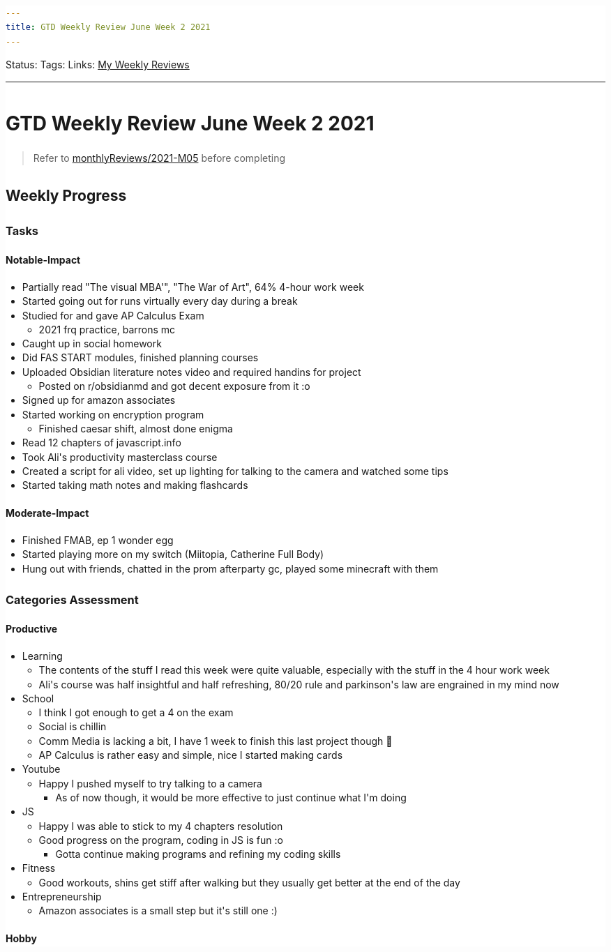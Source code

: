 ```yaml
---
title: GTD Weekly Review June Week 2 2021
---
```

Status:
Tags:
Links: [My Weekly Reviews](out/my-weekly-reviews.md)
___
# GTD Weekly Review June Week 2 2021
> Refer to [monthlyReviews/2021-M05](None) before completing
## Weekly Progress
### Tasks
#### Notable-Impact
- Partially read "The visual MBA'", "The War of Art", 64% 4-hour work week
- Started going out for runs virtually every day during a break
- Studied for and gave AP Calculus Exam
	- 2021 frq practice, barrons mc
- Caught up in social homework
- Did FAS START modules, finished planning courses
- Uploaded Obsidian literature notes video and required handins for project
	- Posted on r/obsidianmd and got decent exposure from it :o
- Signed up for amazon associates
- Started working on encryption program
	- Finished caesar shift, almost done enigma
- Read 12 chapters of javascript.info
- Took Ali's productivity masterclass course
- Created a script for ali video, set up lighting for talking to the camera and watched some tips
- Started taking math notes and making flashcards
#### Moderate-Impact
- Finished FMAB, ep 1 wonder egg
- Started playing more on my switch (Miitopia, Catherine Full Body)
- Hung out with friends, chatted in the prom afterparty gc, played some minecraft with them
### Categories Assessment
#### Productive
- Learning
	- The contents of the stuff I read this week were quite valuable, especially with the stuff in the 4 hour work week
	- Ali's course was half insightful and half refreshing, 80/20 rule and parkinson's law are engrained in my mind now
- School
	- I think I got enough to get a 4 on the exam
	- Social is chillin
	- Comm Media is lacking a bit, I have 1 week to finish this last project though 🤔
	- AP Calculus is rather easy and simple, nice I started making cards
- Youtube
	- Happy I pushed myself to try talking to a camera
		- As of now though, it would be more effective to just continue what I'm doing
- JS
	- Happy I was able to stick to my 4 chapters resolution
	- Good progress on the program, coding in JS is fun :o
		- Gotta continue making programs and refining my coding skills
- Fitness
	- Good workouts, shins get stiff after walking but they usually get better at the end of the day
- Entrepreneurship
	- Amazon associates is a small step but it's still one :)
#### Hobby